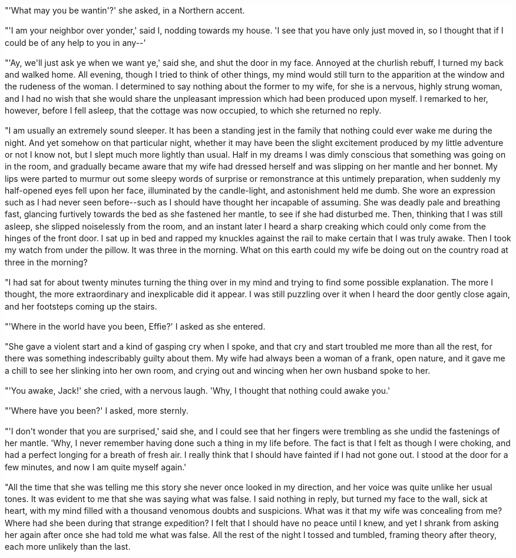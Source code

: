 "'What may you be wantin'?' she asked, in a Northern accent.

"'I am your neighbor over yonder,' said I, nodding towards my house. 'I see that you have only just moved in, so I thought that if I could be of any help to you in any--'

"'Ay, we'll just ask ye when we want ye,' said she, and shut the door in my face. Annoyed at the churlish rebuff, I turned my back and walked home. All evening, though I tried to think of other things, my mind would still turn to the apparition at the window and the rudeness of the woman. I determined to say nothing about the former to my wife, for she is a nervous, highly strung woman, and I had no wish that she would share the unpleasant impression which had been produced upon myself. I remarked to her, however, before I fell asleep, that the cottage was now occupied, to which she returned no reply.

"I am usually an extremely sound sleeper. It has been a standing jest in the family that nothing could ever wake me during the night. And yet somehow on that particular night, whether it may have been the slight excitement produced by my little adventure or not I know not, but I slept much more lightly than usual. Half in my dreams I was dimly conscious that something was going on in the room, and gradually became aware that my wife had dressed herself and was slipping on her mantle and her bonnet. My lips were parted to murmur out some sleepy words of surprise or remonstrance at this untimely preparation, when suddenly my half-opened eyes fell upon her face, illuminated by the candle-light, and astonishment held me dumb. She wore an expression such as I had never seen before--such as I should have thought her incapable of assuming. She was deadly pale and breathing fast, glancing furtively towards the bed as she fastened her mantle, to see if she had disturbed me. Then, thinking that I was still asleep, she slipped noiselessly from the room, and an instant later I heard a sharp creaking which could only come from the hinges of the front door. I sat up in bed and rapped my knuckles against the rail to make certain that I was truly awake. Then I took my watch from under the pillow. It was three in the morning. What on this earth could my wife be doing out on the country road at three in the morning?

"I had sat for about twenty minutes turning the thing over in my mind and trying to find some possible explanation. The more I thought, the more extraordinary and inexplicable did it appear. I was still puzzling over it when I heard the door gently close again, and her footsteps coming up the stairs.

"'Where in the world have you been, Effie?' I asked as she entered.

"She gave a violent start and a kind of gasping cry when I spoke, and that cry and start troubled me more than all the rest, for there was something indescribably guilty about them. My wife had always been a woman of a frank, open nature, and it gave me a chill to see her slinking into her own room, and crying out and wincing when her own husband spoke to her.

"'You awake, Jack!' she cried, with a nervous laugh. 'Why, I thought that nothing could awake you.'

"'Where have you been?' I asked, more sternly.

"'I don't wonder that you are surprised,' said she, and I could see that her fingers were trembling as she undid the fastenings of her mantle. 'Why, I never remember having done such a thing in my life before. The fact is that I felt as though I were choking, and had a perfect longing for a breath of fresh air. I really think that I should have fainted if I had not gone out. I stood at the door for a few minutes, and now I am quite myself again.'

"All the time that she was telling me this story she never once looked in my direction, and her voice was quite unlike her usual tones. It was evident to me that she was saying what was false. I said nothing in reply, but turned my face to the wall, sick at heart, with my mind filled with a thousand venomous doubts and suspicions. What was it that my wife was concealing from me? Where had she been during that strange expedition? I felt that I should have no peace until I knew, and yet I shrank from asking her again after once she had told me what was false. All the rest of the night I tossed and tumbled, framing theory after theory, each more unlikely than the last.
